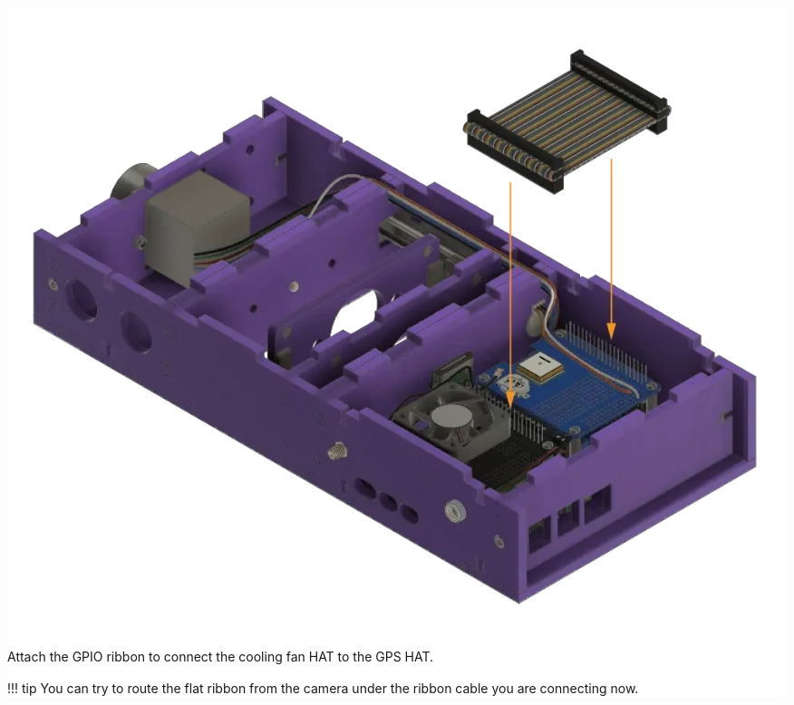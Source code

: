 ![step-28](images/render/step-28.webp)

Attach the GPIO ribbon to connect the cooling fan HAT to the GPS HAT.

!!! tip
    You can try to route the flat ribbon from the camera under the ribbon cable you are connecting now.